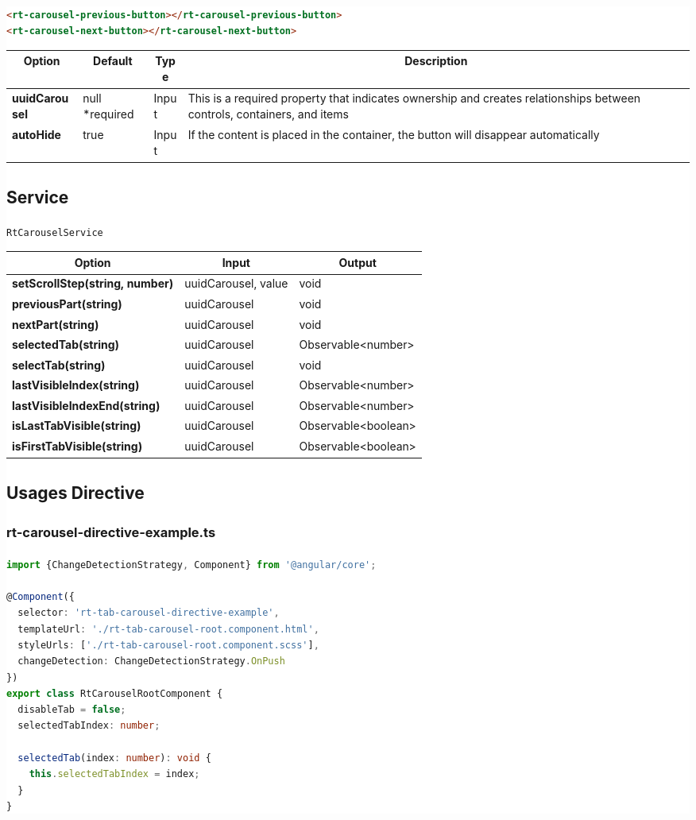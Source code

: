 ``` html
<rt-carousel-previous-button></rt-carousel-previous-button>
<rt-carousel-next-button></rt-carousel-next-button>
```

| Option           | Default         | Type  | Description                                                                                                            |
|------------------|-----------------|-------|------------------------------------------------------------------------------------------------------------------------|
| **uuidCarousel** | null  *required | Input | This is a required property that indicates ownership and creates relationships between controls, containers, and items |
| **autoHide**     | true            | Input | If the content is placed in the container, the button will disappear automatically                                     |

## Service

``RtCarouselService``

| Option                            | Input               | Output               |
|-----------------------------------|---------------------|----------------------|
| **setScrollStep(string, number)** | uuidCarousel, value | void                 |
| **previousPart(string)**          | uuidCarousel        | void                 |
| **nextPart(string)**              | uuidCarousel        | void                 |
| **selectedTab(string)**           | uuidCarousel        | Observable\<number>  |
| **selectTab(string)**             | uuidCarousel        | void                 |
| **lastVisibleIndex(string)**      | uuidCarousel        | Observable\<number>  |
| **lastVisibleIndexEnd(string)**   | uuidCarousel        | Observable\<number>  |
| **isLastTabVisible(string)**      | uuidCarousel        | Observable\<boolean> |
| **isFirstTabVisible(string)**     | uuidCarousel        | Observable\<boolean> |

## Usages Directive

### rt-carousel-directive-example.ts

```ts
import {ChangeDetectionStrategy, Component} from '@angular/core';

@Component({
  selector: 'rt-tab-carousel-directive-example',
  templateUrl: './rt-tab-carousel-root.component.html',
  styleUrls: ['./rt-tab-carousel-root.component.scss'],
  changeDetection: ChangeDetectionStrategy.OnPush
})
export class RtCarouselRootComponent {
  disableTab = false;
  selectedTabIndex: number;

  selectedTab(index: number): void {
    this.selectedTabIndex = index;
  }
}
```
